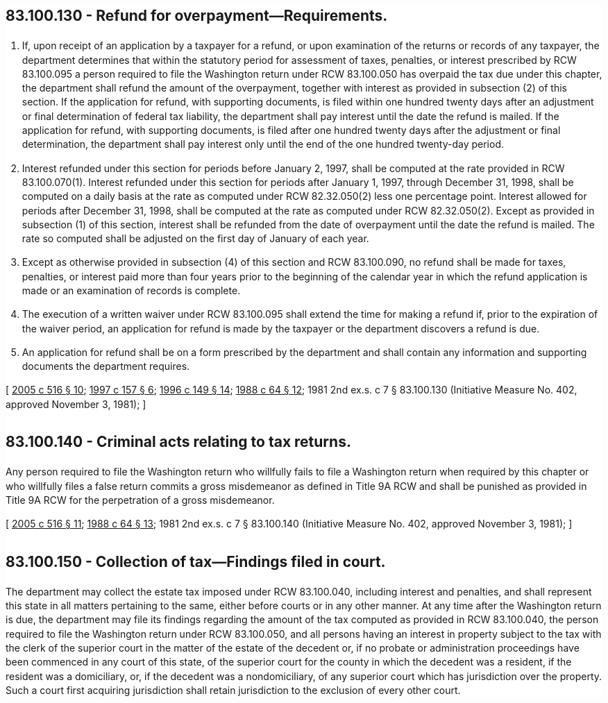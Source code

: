 ## 83.100.130 - Refund for overpayment—Requirements.
1. If, upon receipt of an application by a taxpayer for a refund, or upon examination of the returns or records of any taxpayer, the department determines that within the statutory period for assessment of taxes, penalties, or interest prescribed by RCW 83.100.095 a person required to file the Washington return under RCW 83.100.050 has overpaid the tax due under this chapter, the department shall refund the amount of the overpayment, together with interest as provided in subsection (2) of this section. If the application for refund, with supporting documents, is filed within one hundred twenty days after an adjustment or final determination of federal tax liability, the department shall pay interest until the date the refund is mailed. If the application for refund, with supporting documents, is filed after one hundred twenty days after the adjustment or final determination, the department shall pay interest only until the end of the one hundred twenty-day period.

2. Interest refunded under this section for periods before January 2, 1997, shall be computed at the rate provided in RCW 83.100.070(1). Interest refunded under this section for periods after January 1, 1997, through December 31, 1998, shall be computed on a daily basis at the rate as computed under RCW 82.32.050(2) less one percentage point. Interest allowed for periods after December 31, 1998, shall be computed at the rate as computed under RCW 82.32.050(2). Except as provided in subsection (1) of this section, interest shall be refunded from the date of overpayment until the date the refund is mailed. The rate so computed shall be adjusted on the first day of January of each year.

3. Except as otherwise provided in subsection (4) of this section and RCW 83.100.090, no refund shall be made for taxes, penalties, or interest paid more than four years prior to the beginning of the calendar year in which the refund application is made or an examination of records is complete.

4. The execution of a written waiver under RCW 83.100.095 shall extend the time for making a refund if, prior to the expiration of the waiver period, an application for refund is made by the taxpayer or the department discovers a refund is due.

5. An application for refund shall be on a form prescribed by the department and shall contain any information and supporting documents the department requires.

\[ [2005 c 516 § 10](http://lawfilesext.leg.wa.gov/biennium/2005-06/Pdf/Bills/Session%20Laws/Senate/6096.SL.pdf?cite=2005%20c%20516%20§%2010); [1997 c 157 § 6](http://lawfilesext.leg.wa.gov/biennium/1997-98/Pdf/Bills/Session%20Laws/House/1342-S.SL.pdf?cite=1997%20c%20157%20§%206); [1996 c 149 § 14](http://lawfilesext.leg.wa.gov/biennium/1995-96/Pdf/Bills/Session%20Laws/House/2592-S.SL.pdf?cite=1996%20c%20149%20§%2014); [1988 c 64 § 12](http://leg.wa.gov/CodeReviser/documents/sessionlaw/1988c64.pdf?cite=1988%20c%2064%20§%2012); 1981 2nd ex.s. c 7 § 83.100.130 (Initiative Measure No. 402, approved November 3, 1981); \]

## 83.100.140 - Criminal acts relating to tax returns.
Any person required to file the Washington return who willfully fails to file a Washington return when required by this chapter or who willfully files a false return commits a gross misdemeanor as defined in Title 9A RCW and shall be punished as provided in Title 9A RCW for the perpetration of a gross misdemeanor.

\[ [2005 c 516 § 11](http://lawfilesext.leg.wa.gov/biennium/2005-06/Pdf/Bills/Session%20Laws/Senate/6096.SL.pdf?cite=2005%20c%20516%20§%2011); [1988 c 64 § 13](http://leg.wa.gov/CodeReviser/documents/sessionlaw/1988c64.pdf?cite=1988%20c%2064%20§%2013); 1981 2nd ex.s. c 7 § 83.100.140 (Initiative Measure No. 402, approved November 3, 1981); \]

## 83.100.150 - Collection of tax—Findings filed in court.
The department may collect the estate tax imposed under RCW 83.100.040, including interest and penalties, and shall represent this state in all matters pertaining to the same, either before courts or in any other manner. At any time after the Washington return is due, the department may file its findings regarding the amount of the tax computed as provided in RCW 83.100.040, the person required to file the Washington return under RCW 83.100.050, and all persons having an interest in property subject to the tax with the clerk of the superior court in the matter of the estate of the decedent or, if no probate or administration proceedings have been commenced in any court of this state, of the superior court for the county in which the decedent was a resident, if the resident was a domiciliary, or, if the decedent was a nondomiciliary, of any superior court which has jurisdiction over the property. Such a court first acquiring jurisdiction shall retain jurisdiction to the exclusion of every other court.
